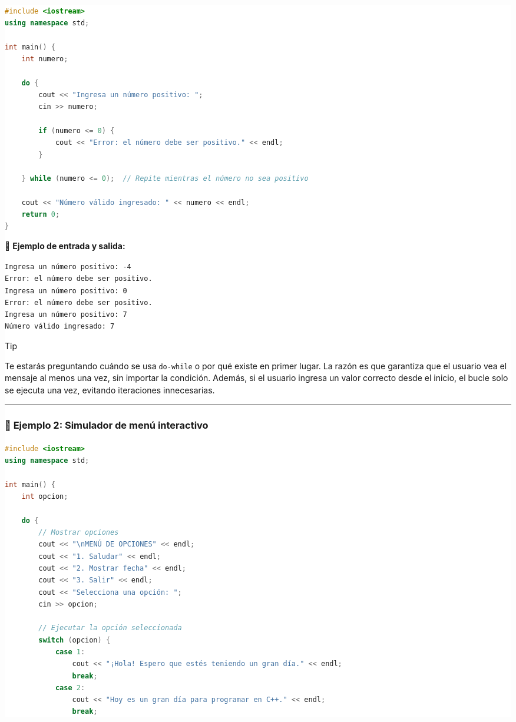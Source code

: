 ```cpp
#include <iostream>
using namespace std;

int main() {
    int numero;

    do {
        cout << "Ingresa un número positivo: ";
        cin >> numero;

        if (numero <= 0) {
            cout << "Error: el número debe ser positivo." << endl;
        }

    } while (numero <= 0);  // Repite mientras el número no sea positivo

    cout << "Número válido ingresado: " << numero << endl;
    return 0;
}
```

📌 **Ejemplo de entrada y salida:**  
```
Ingresa un número positivo: -4
Error: el número debe ser positivo.
Ingresa un número positivo: 0
Error: el número debe ser positivo.
Ingresa un número positivo: 7
Número válido ingresado: 7
```

> [!TIP]  
> Te estarás preguntando cuándo se usa `do-while` o por qué existe en primer lugar. La razón es que garantiza que el usuario vea el mensaje al menos una vez, sin importar la condición. Además, si el usuario ingresa un valor correcto desde el inicio, el bucle solo se ejecuta una vez, evitando iteraciones innecesarias.

---

### 🚀 **Ejemplo 2: Simulador de menú interactivo**  

```cpp
#include <iostream>
using namespace std;

int main() {
    int opcion;

    do {
        // Mostrar opciones
        cout << "\nMENÚ DE OPCIONES" << endl;
        cout << "1. Saludar" << endl;
        cout << "2. Mostrar fecha" << endl;
        cout << "3. Salir" << endl;
        cout << "Selecciona una opción: ";
        cin >> opcion;

        // Ejecutar la opción seleccionada
        switch (opcion) {
            case 1:
                cout << "¡Hola! Espero que estés teniendo un gran día." << endl;
                break;
            case 2:
                cout << "Hoy es un gran día para programar en C++." << endl;
                break;
```